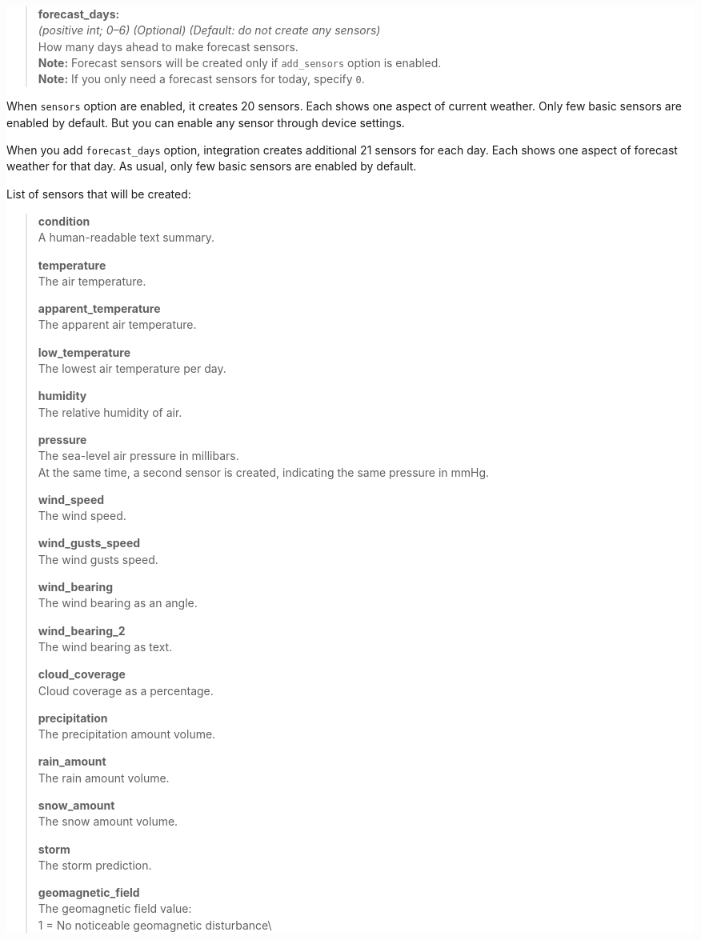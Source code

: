 >
> **forecast_days:**\
>   _(positive int; 0–6) (Optional) (Default: do not create any sensors)_\
>   How many days ahead to make forecast sensors.\
>   **Note:** Forecast sensors will be created only if `add_sensors` option is enabled.\
>   **Note:** If you only need a forecast sensors for today, specify `0`.

When `sensors` option are enabled, it creates 20 sensors. Each shows one aspect of current weather. Only few basic sensors are enabled by default. But you can enable any sensor through device settings.

When you add `forecast_days` option, integration creates additional 21 sensors for each day. Each shows one aspect of forecast weather for that day. As usual, only few basic sensors are enabled by default.

List of sensors that will be created:
> **condition**\
>   A human-readable text summary.
>
> **temperature**\
>   The air temperature.
>
> **apparent_temperature**\
>   The apparent air temperature.
>
> **low_temperature**\
>   The lowest air temperature per day.
>
> **humidity**\
>   The relative humidity of air.
>
> **pressure**\
>   The sea-level air pressure in millibars.\
>   At the same time, a second sensor is created, indicating the same pressure in mmHg.
>
> **wind_speed**\
>   The wind speed.
>
> **wind_gusts_speed**\
>   The wind gusts speed.
>
> **wind_bearing**\
>   The wind bearing as an angle.
>
> **wind_bearing_2**\
>   The wind bearing as text.
>
> **cloud_coverage**\
>   Cloud coverage as a percentage.
>
> **precipitation**\
>   The precipitation amount volume.
>
> **rain_amount**\
>   The rain amount volume.
>
> **snow_amount**\
>   The snow amount volume.
>
> **storm**\
>   The storm prediction.
>
> **geomagnetic_field**\
>   The geomagnetic field value:\
>   1 = No noticeable geomagnetic disturbance\